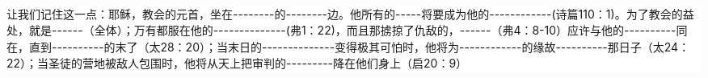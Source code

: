 让我们记住这一点：耶稣，教会的元首，坐在--------的--------边。他所有的-----将要成为他的------------(诗篇110：1)。为了教会的益处，就是------（全体）；万有都服在他的--------------(弗1：22)，而且那掳掠了仇敌的，------（弗4：8-10）应许与他的----------同在，直到----------的末了（太28：20）；当末日的--------------变得极其可怕时，他将为------------的缘故----------那日子（太24：22）；当圣徒的营地被敌人包围时，他将从天上把审判的---------降在他们身上（启20：9）